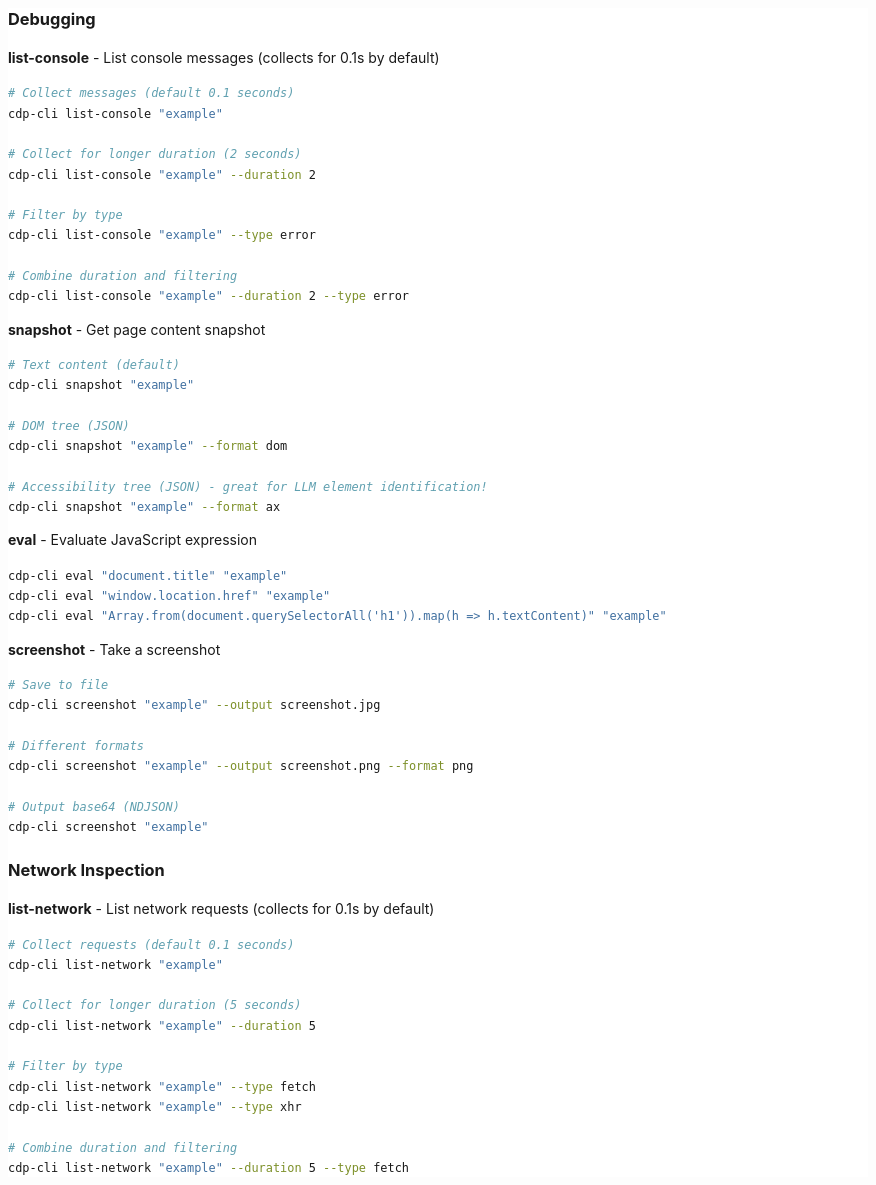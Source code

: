 ### Debugging

**list-console** - List console messages (collects for 0.1s by default)
```bash
# Collect messages (default 0.1 seconds)
cdp-cli list-console "example"

# Collect for longer duration (2 seconds)
cdp-cli list-console "example" --duration 2

# Filter by type
cdp-cli list-console "example" --type error

# Combine duration and filtering
cdp-cli list-console "example" --duration 2 --type error
```

**snapshot** - Get page content snapshot
```bash
# Text content (default)
cdp-cli snapshot "example"

# DOM tree (JSON)
cdp-cli snapshot "example" --format dom

# Accessibility tree (JSON) - great for LLM element identification!
cdp-cli snapshot "example" --format ax
```

**eval** - Evaluate JavaScript expression
```bash
cdp-cli eval "document.title" "example"
cdp-cli eval "window.location.href" "example"
cdp-cli eval "Array.from(document.querySelectorAll('h1')).map(h => h.textContent)" "example"
```

**screenshot** - Take a screenshot
```bash
# Save to file
cdp-cli screenshot "example" --output screenshot.jpg

# Different formats
cdp-cli screenshot "example" --output screenshot.png --format png

# Output base64 (NDJSON)
cdp-cli screenshot "example"
```

### Network Inspection

**list-network** - List network requests (collects for 0.1s by default)
```bash
# Collect requests (default 0.1 seconds)
cdp-cli list-network "example"

# Collect for longer duration (5 seconds)
cdp-cli list-network "example" --duration 5

# Filter by type
cdp-cli list-network "example" --type fetch
cdp-cli list-network "example" --type xhr

# Combine duration and filtering
cdp-cli list-network "example" --duration 5 --type fetch
```
